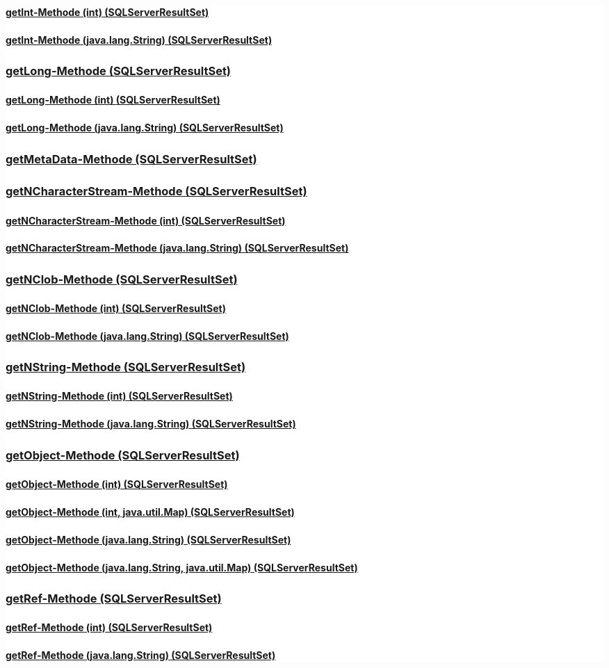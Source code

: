 #### [getInt-Methode (int) (SQLServerResultSet)](getint-method-int-sqlserverresultset.md)
#### [getInt-Methode (java.lang.String) (SQLServerResultSet)](getint-method-java-lang-string-sqlserverresultset.md)
### [getLong-Methode (SQLServerResultSet)](getlong-method-sqlserverresultset.md)
#### [getLong-Methode (int) (SQLServerResultSet)](getlong-method-int-sqlserverresultset.md)
#### [getLong-Methode (java.lang.String) (SQLServerResultSet)](getlong-method-java-lang-string-sqlserverresultset.md)
### [getMetaData-Methode (SQLServerResultSet)](getmetadata-method-sqlserverresultset.md)
### [getNCharacterStream-Methode (SQLServerResultSet)](getncharacterstream-method-sqlserverresultset.md)
#### [getNCharacterStream-Methode (int) (SQLServerResultSet)](getncharacterstream-method-int-sqlserverresultset.md)
#### [getNCharacterStream-Methode (java.lang.String) (SQLServerResultSet)](getncharacterstream-method-java-lang-string-sqlserverresultset.md)
### [getNClob-Methode (SQLServerResultSet)](getnclob-method-sqlserverresultset.md)
#### [getNClob-Methode (int) (SQLServerResultSet)](getnclob-method-int-sqlserverresultset.md)
#### [getNClob-Methode (java.lang.String) (SQLServerResultSet)](getnclob-method-java-lang-string-sqlserverresultset.md)
### [getNString-Methode (SQLServerResultSet)](getnstring-method-sqlserverresultset.md)
#### [getNString-Methode (int) (SQLServerResultSet)](getnstring-method-int-sqlserverresultset.md)
#### [getNString-Methode (java.lang.String) (SQLServerResultSet)](getnstring-method-java-lang-string-sqlserverresultset.md)
### [getObject-Methode (SQLServerResultSet)](getobject-method-sqlserverresultset.md)
#### [getObject-Methode (int) (SQLServerResultSet)](getobject-method-int-sqlserverresultset.md)
#### [getObject-Methode (int, java.util.Map) (SQLServerResultSet)](getobject-method-int-java-util-map-sqlserverresultset.md)
#### [getObject-Methode (java.lang.String) (SQLServerResultSet)](getobject-method-java-lang-string-sqlserverresultset.md)
#### [getObject-Methode (java.lang.String, java.util.Map) (SQLServerResultSet)](getobject-method-java-lang-string-java-util-map-sqlserverresultset.md)
### [getRef-Methode (SQLServerResultSet)](getref-method-sqlserverresultset.md)
#### [getRef-Methode (int) (SQLServerResultSet)](getref-method-int-sqlserverresultset.md)
#### [getRef-Methode (java.lang.String) (SQLServerResultSet)](getref-method-java-lang-string-sqlserverresultset.md)